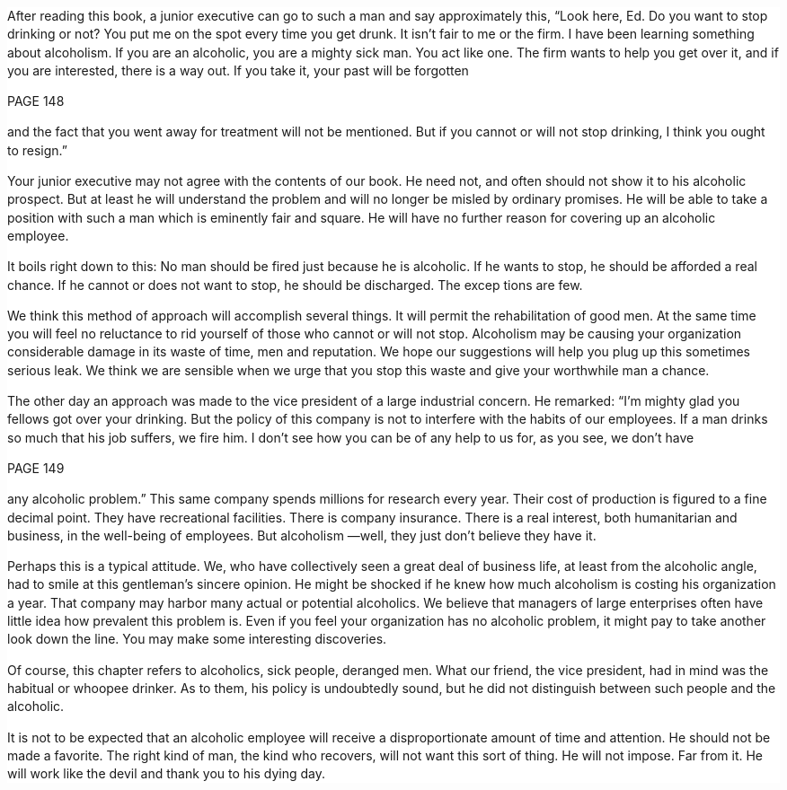   After reading this book, a junior executive can go to such a man and say approximately this, “Look here, Ed. Do you want to stop drinking or not? You put me on the spot every time you get drunk. It isn’t fair to me or the firm. I have been learning something about alcoholism. If you are an alcoholic, you are a mighty sick man. You act like one. The firm wants to help you get over it, and if you are interested, there is a way out. If you take it, your past will be forgotten

PAGE 148

and the fact that you went away for treatment will not be mentioned. But if you cannot or will not stop drinking, I think you ought to resign.”

  Your junior executive may not agree with the contents of our book. He need not, and often should not show it to his alcoholic prospect. But at least he will understand the problem and will no longer be misled by ordinary promises. He will be able to take a position with such a man which is eminently fair and square. He will have no further reason for covering up an alcoholic employee.

  It boils right down to this: No man should be fired
just because he is alcoholic. If he wants to stop, he
should be afforded a real chance. If he cannot or does
not want to stop, he should be discharged. The excep­
tions are few.

  We think this method of approach will accomplish several things. It will permit the rehabilitation of good men. At the same time you will feel no reluctance to rid yourself of those who cannot or will not stop. Alcoholism may be causing your organization considerable damage in its waste of time, men and reputation. We hope our suggestions will help you plug up this sometimes serious leak. We think we are sensible when we urge that you stop this waste and give your worthwhile man a chance.

  The other day an approach was made to the vice president of a large industrial concern. He remarked: “I’m mighty glad you fellows got over your drinking. But the policy of this company is not to interfere with the habits of our employees. If a man drinks so much that his job suffers, we fire him. I don’t see how you can be of any help to us for, as you see, we don’t have

PAGE 149

any alcoholic problem.” This same company spends millions for research every year. Their cost of production is figured to a fine decimal point. They have recreational facilities. There is company insurance. There is a real interest, both humanitarian and business, in the well-being of employees. But alcoholism —well, they just don’t believe they have it.

  Perhaps this is a typical attitude. We, who have collectively seen a great deal of business life, at least from the alcoholic angle, had to smile at this gentleman’s sincere opinion. He might be shocked if he knew how much alcoholism is costing his organization a year. That company may harbor many actual or potential alcoholics. We believe that managers of large enterprises often have little idea how prevalent this problem is. Even if you feel your organization has no alcoholic problem, it might pay to take another look down the line. You may make some interesting discoveries.

  Of course, this chapter refers to alcoholics, sick people, deranged men. What our friend, the vice president, had in mind was the habitual or whoopee drinker. As to them, his policy is undoubtedly sound, but he did not distinguish between such people and the alcoholic.

  It is not to be expected that an alcoholic employee will receive a disproportionate amount of time and attention. He should not be made a favorite. The right kind of man, the kind who recovers, will not want this sort of thing. He will not impose. Far from it. He will work like the devil and thank you to his dying day.
